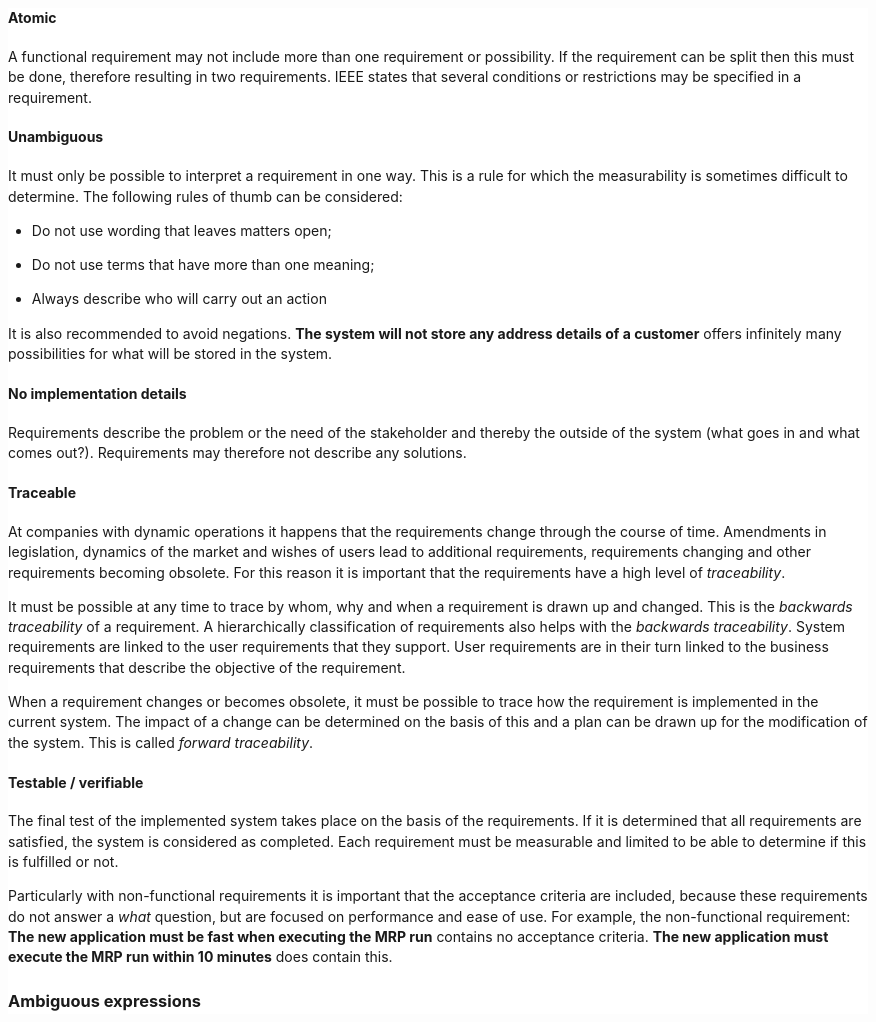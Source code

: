 #### Atomic

A functional requirement may not include more than one requirement or possibility. If the requirement can be split then this must be done, therefore resulting in two requirements. IEEE states that several conditions or restrictions may be specified in a requirement.

#### Unambiguous

It must only be possible to interpret a requirement in one way. This is a rule for which the measurability is sometimes difficult to determine. The following rules of thumb can be considered:

  - Do not use wording that leaves matters open;

  - Do not use terms that have more than one meaning;

  - Always describe who will carry out an action

It is also recommended to avoid negations. **The system will not store any address details of a customer** offers infinitely many possibilities for what will be stored in the system.

#### No implementation details

Requirements describe the problem or the need of the stakeholder and thereby the outside of the system (what goes in and what comes out?). Requirements may therefore not describe any solutions.

#### Traceable

At companies with dynamic operations it happens that the requirements change through the course of time. Amendments in legislation, dynamics of the market and wishes of users lead to additional requirements, requirements changing and other requirements becoming obsolete. For this reason it is important that the requirements have a high level of *traceability*.

It must be possible at any time to trace by whom, why and when a requirement is drawn up and changed. This is the *backwards traceability* of a requirement. A hierarchically classification of requirements also helps with the *backwards traceability*. System requirements are linked to the user requirements that they support. User requirements are in their turn linked to the business requirements that describe the objective of the requirement.

When a requirement changes or becomes obsolete, it must be possible to trace how the requirement is implemented in the current system. The impact of a change can be determined on the basis of this and a plan can be drawn up for the modification of the system. This is called *forward traceability*.

#### Testable / verifiable

The final test of the implemented system takes place on the basis of the requirements. If it is determined that all requirements are satisfied, the system is considered as completed. Each requirement must be measurable and limited to be able to determine if this is fulfilled or not.

Particularly with non-functional requirements it is important that the acceptance criteria are included, because these requirements do not answer a *what* question, but are focused on performance and ease of use. For example, the non-functional requirement: **The new application must be fast when executing the MRP run** contains no acceptance criteria. **The new application must execute the MRP run within 10 minutes** does contain this.

### Ambiguous expressions

